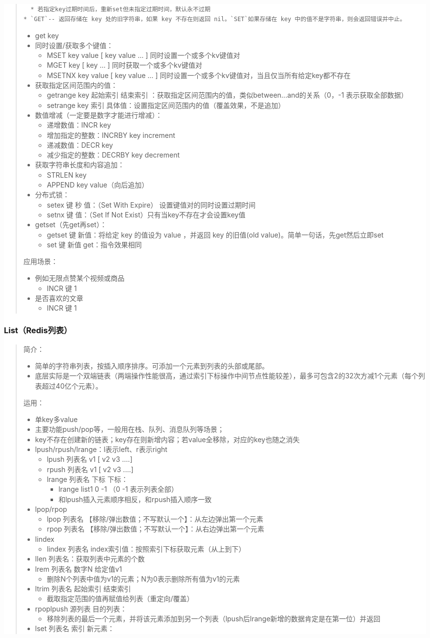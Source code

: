 >       * 若指定key过期时间后，重新set但未指定过期时间，默认永不过期
>     * `GET`-- 返回存储在 key 处的旧字符串，如果 key 不存在则返回 nil。`SET`如果存储在 key 中的值不是字符串，则会返回错误并中止。
>   * get key
> * 同时设置/获取多个键值：
>   * MSET key value [ key value ... ]   同时设置一个或多个kv键值对
>   * MGET key [ key ... ]   同时获取一个或多个kv键值对
>   * MSETNX  key value [ key value ... ]   同时设置一个或多个kv键值对，当且仅当所有给定key都不存在
> * 获取指定区间范围内的值：
>   * getrange  key  起始索引 结束索引 ：获取指定区间范围内的值，类似between...and的关系（0，-1 表示获取全部数据）
>   * setrange key 索引 具体值：设置指定区间范围内的值（覆盖效果，不是追加）
> * 数值增减（一定要是数字才能进行增减）：
>   * 递增数值：INCR key
>   * 增加指定的整数：INCRBY key increment
>   * 递减数值：DECR key
>   * 减少指定的整数：DECRBY key decrement
> * 获取字符串长度和内容追加：
>   * STRLEN key
>   * APPEND key value（向后追加）
> * 分布式锁：
>   * setex  键  秒  值：（Set With Expire） 设置键值对的同时设置过期时间
>   * setnx  键  值：（Set If Not Exist）只有当key不存在才会设置key值
> * getset（先get再set）：
>   * getset  键  新值：将给定 key 的值设为 value ，并返回 key 的旧值(old value)。简单一句话，先get然后立即set
>   * set 键 新值 get：指令效果相同
>
> 应用场景：
>
> * 例如无限点赞某个视频或商品
>   * INCR 键  1
> * 是否喜欢的文章
>   * INCR 键  1



### List（Redis列表）

> 简介：
>
> * 简单的字符串列表，按插入顺序排序。可添加一个元素到列表的头部或尾部。
> * 底层实际是一个双端链表（两端操作性能很高，通过索引下标操作中间节点性能较差），最多可包含2的32次方减1个元素（每个列表超过40亿个元素）。
>
> 运用：
>
> * 单key多value
> * 主要功能push/pop等，一般用在栈、队列、消息队列等场景；
> * key不存在创建新的链表；key存在则新增内容；若value全移除，对应的key也随之消失
> * lpush/rpush/lrange：l表示left、r表示right
>   * lpush  列表名  v1 [ v2 v3 ....]
>   * rpush  列表名  v1 [ v2 v3 ....]
>   * lrange 列表名  下标  下标：
>     * lrange  list1  0  -1  （0  -1 表示列表全部）
>     * 和lpush插入元素顺序相反，和rpush插入顺序一致
> * lpop/rpop
>   * lpop 列表名 【移除/弹出数值；不写默认一个】：从左边弹出第一个元素
>   * rpop 列表名 【移除/弹出数值；不写默认一个】：从右边弹出第一个元素
> * lindex
>   * lindex 列表名  index索引值：按照索引下标获取元素（从上到下）
> * llen  列表名：获取列表中元素的个数
> * lrem 列表名  数字N  给定值v1
>   * 删除N个列表中值为v1的元素；N为0表示删除所有值为v1的元素
> * ltrim  列表名 起始索引 结束索引
>   * 截取指定范围的值再赋值给列表（重定向/覆盖）
> * rpoplpush  源列表  目的列表：
>   * 移除列表的最后一个元素，并将该元素添加到另一个列表（lpush后lrange新增的数据肯定是在第一位）并返回
> * lset  列表名 索引 新元素：